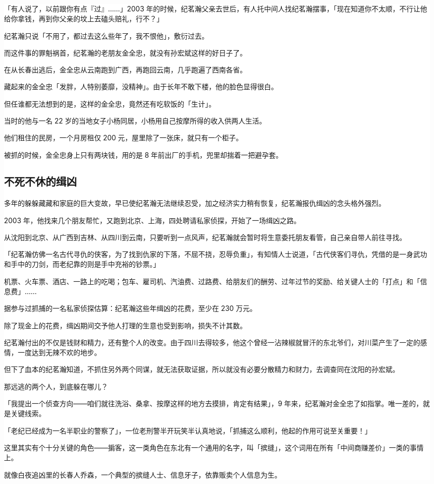 
「有人说了，以前跟你有点『过』……」2003 年的时候，纪茗瀚父亲去世后，有人托中间人找纪茗瀚摆事，「现在知道你不太顺，不行让他给你拿钱，再到你父亲的坟上去磕头赔礼，行不？」


纪茗瀚只说「不用了，都过去这么些年了，我不恨他」，敷衍过去。


而这件事的罪魁祸首，纪茗瀚的老朋友金全忠，就没有孙宏斌这样的好日子了。


在从长春出逃后，金全忠从云南跑到广西，再跑回云南，几乎跑遍了西南各省。


藏起来的金全忠「发胖，人特别萎靡，没精神」。由于长年不敢下楼，他的脸色显得很白。


但任谁都无法想到的是，这样的金全忠，竟然还有吃软饭的「生计」。


当时的他与一名 22 岁的当地女子小杨同居，小杨用自己按摩所得的收入供两人生活。


他们租住的民房，一个月房租仅 200 元，屋里除了一张床，就只有一个柜子。


被抓的时候，金全忠身上只有两块钱，用的是 8 年前出厂的手机，兜里却揣着一把避孕套。


不死不休的缉凶
-------


多年的躲躲藏藏和家庭的巨大变故，早已使纪茗瀚无法继续忍受，加之经济实力稍有恢复，纪茗瀚报仇缉凶的念头格外强烈。


2003 年，他找来几个朋友帮忙，又跑到北京、上海，四处聘请私家侦探，开始了一场缉凶之路。


从沈阳到北京、从广西到吉林、从四川到云南，只要听到一点风声，纪茗瀚就会暂时将生意委托朋友看管，自己亲自带人前往寻找。


「纪茗瀚仿佛一名古代寻仇的侠客，为了找到仇家的下落，不屈不挠，忍辱负重」，有知情人士说道，「古代侠客们寻仇，凭借的是一身武功和手中的刀剑，而老纪靠的则是手中充裕的钞票。」


机票、火车票、酒店、一路上的吃喝；包车、雇司机、汽油费、过路费、给朋友们的酬劳、过年过节的奖励、给关键人士的「打点」和「信息费」……


据参与过抓捕的一名私家侦探估算：纪茗瀚这些年缉凶的花费，至少在 230 万元。


除了现金上的花费，缉凶期间交予他人打理的生意也受到影响，损失不计其数。


纪茗瀚付出的不仅是钱财和精力，还有整个人的改变。由于四川去得较多，他这个曾经一沾辣椒就冒汗的东北爷们，对川菜产生了一定的感情，一度达到无辣不欢的地步。


但下了血本的纪茗瀚知道，不抓住另外两个同谋，就无法获取证据，所以就没有必要分散精力和财力，去调查同在沈阳的孙宏斌。


那远逃的两个人，到底躲在哪儿？


「我提出一个侦查方向——咱们就往洗浴、桑拿、按摩这样的地方去摸排，肯定有结果」，9 年来，纪茗瀚对金全忠了如指掌。唯一差的，就是关键线索。


「老纪已经成为一名半职业的警察了」，一位老刑警半开玩笑半认真地说，「抓捕这么顺利，他起的作用可说至关重要！」


这里其实有个十分关键的角色——掮客，这一类角色在东北有一个通用的名字，叫「摈缝」，这个词用在所有「中间商赚差价」一类的事情上。


就像白夜追凶里的长春人乔森，一个典型的摈缝人士、信息牙子，依靠贩卖个人信息为生。 
